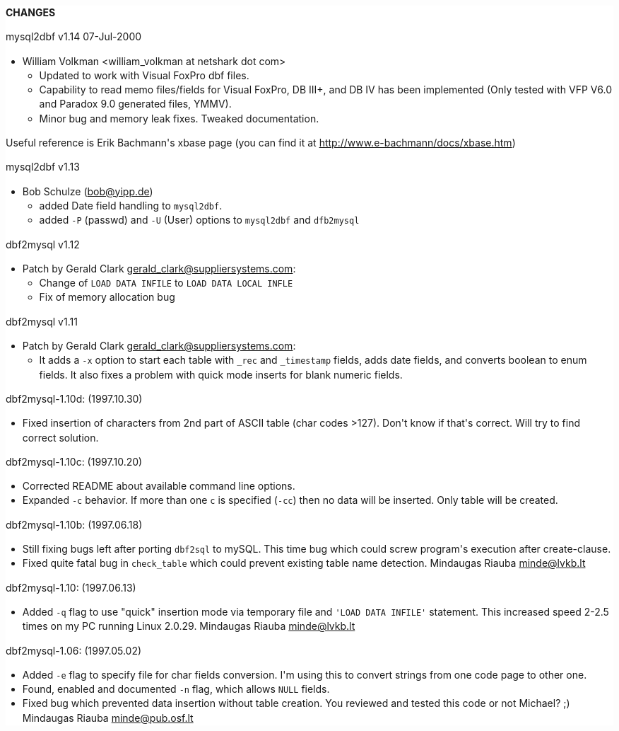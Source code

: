 **CHANGES**

mysql2dbf v1.14  07-Jul-2000

- William Volkman \<william_volkman at netshark dot com>
  - Updated to work with Visual FoxPro dbf files.
  - Capability to read memo files/fields for Visual FoxPro, DB III+, and DB IV has been implemented (Only tested with VFP V6.0 and Paradox 9.0 generated files, YMMV).
  - Minor bug and memory leak fixes.  Tweaked documentation.

Useful reference is Erik Bachmann's xbase page (you can find it at <http://www.e-bachmann/docs/xbase.htm>)

mysql2dbf v1.13

- Bob Schulze (<bob@yipp.de>)
  - added Date field handling to `mysql2dbf`.
  - added `-P` (passwd) and `-U` (User) options to `mysql2dbf` and `dfb2mysql`

dbf2mysql v1.12

- Patch by Gerald Clark <gerald_clark@suppliersystems.com>:
  - Change of `LOAD DATA INFILE` to `LOAD DATA LOCAL INFLE`
  - Fix of memory allocation bug

dbf2mysql v1.11

- Patch by Gerald Clark <gerald_clark@suppliersystems.com>:
  - It adds a `-x` option to start each table with `_rec` and `_timestamp` fields, adds date fields, and converts boolean to enum fields. It also fixes a problem with quick mode inserts for blank numeric fields.

dbf2mysql-1.10d: (1997.10.30)

-  Fixed insertion of characters from 2nd part of ASCII table (char codes \>127). Don't know if that's correct. Will try to find correct solution.

dbf2mysql-1.10c: (1997.10.20)

-  Corrected README about available command line options.
-  Expanded `-c` behavior. If more than one `c` is specified (`-cc`) then no data will be inserted. Only table will be created.

dbf2mysql-1.10b: (1997.06.18)

-  Still fixing bugs left after porting `dbf2sql` to mySQL. This time bug which could screw program's execution after create-clause.
-  Fixed quite fatal bug in `check_table` which could prevent existing table name detection.
   Mindaugas Riauba <minde@lvkb.lt>

dbf2mysql-1.10: (1997.06.13)

-   Added `-q` flag to use "quick" insertion mode via temporary file and `'LOAD DATA INFILE'` statement. This increased speed 2-2.5 times on my PC running Linux 2.0.29.
    Mindaugas Riauba <minde@lvkb.lt>

dbf2mysql-1.06: (1997.05.02)

-   Added `-e` flag to specify file for char fields conversion. I'm using this to convert strings from one code page to other one.
-   Found, enabled and documented `-n` flag, which allows `NULL` fields.
-   Fixed bug which prevented data insertion without table creation. You reviewed and tested this code or not Michael? ;)
    Mindaugas Riauba <minde@pub.osf.lt>

